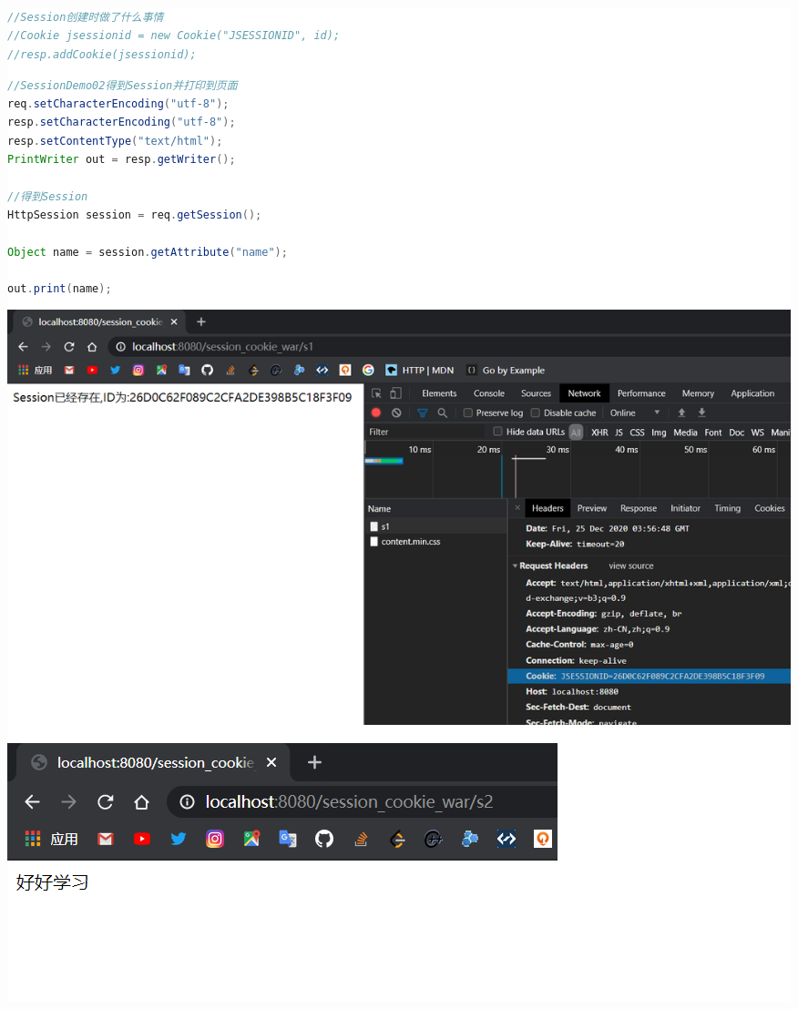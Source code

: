 ```java
//Session创建时做了什么事情
//Cookie jsessionid = new Cookie("JSESSIONID", id);
//resp.addCookie(jsessionid);
```

```java
//SessionDemo02得到Session并打印到页面
req.setCharacterEncoding("utf-8");
resp.setCharacterEncoding("utf-8");
resp.setContentType("text/html");
PrintWriter out = resp.getWriter();

//得到Session
HttpSession session = req.getSession();

Object name = session.getAttribute("name");

out.print(name);
```

![image-20201225115718595](JavaWeb.assets/image-20201225115718595.png)

![image-20201225115801418](JavaWeb.assets/image-20201225115801418.png)
